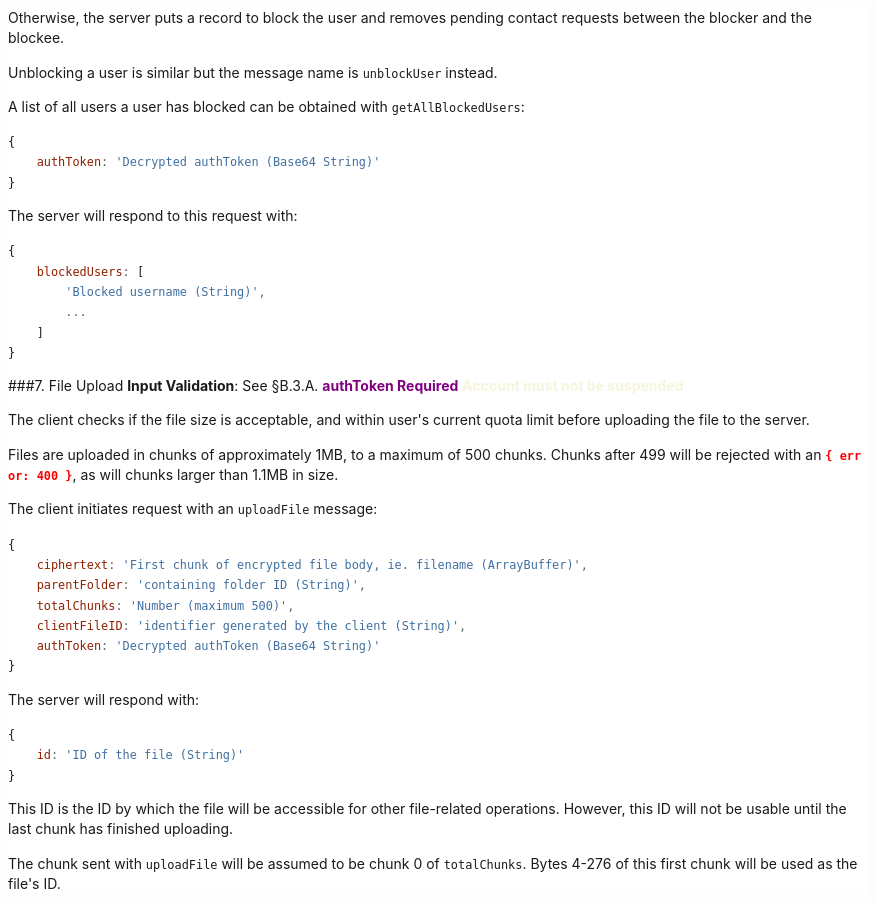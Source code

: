 Otherwise, the server puts a record to block the user and removes pending contact requests between the blocker and the blockee.

Unblocking a user is similar but the message name is `unblockUser` instead.

A list of all users a user has blocked can be obtained with `getAllBlockedUsers`:
```javascript
{
	authToken: 'Decrypted authToken (Base64 String)'
}
```

The server will respond to this request with:

```javascript
{
	blockedUsers: [
		'Blocked username (String)',
		...
	]
}
```

###7. File Upload
**Input Validation**: See §B.3.A.
<span style="font-weight:bold;color:purple">authToken Required</span>
<span style="font-weight:bold;color:beige">Account must not be suspended</span>

The client checks if the file size is acceptable, and within user's current quota limit before uploading the file to the server.

Files are uploaded in chunks of approximately 1MB, to a maximum of 500 chunks. Chunks after 499 will be rejected with an <strong style="color:red"> `{ error: 400 }`</strong>, as will chunks larger than 1.1MB in size.

The client initiates request with an `uploadFile` message:
```javascript
{
	ciphertext: 'First chunk of encrypted file body, ie. filename (ArrayBuffer)',
	parentFolder: 'containing folder ID (String)',
	totalChunks: 'Number (maximum 500)',
	clientFileID: 'identifier generated by the client (String)',
	authToken: 'Decrypted authToken (Base64 String)'
}
```

The server will respond with:
```javascript
{
	id: 'ID of the file (String)'
}
```

This ID is the ID by which the file will be accessible for other file-related operations. However, this ID will not be usable until the last chunk has finished uploading.

The chunk sent with `uploadFile` will be assumed to be chunk 0 of `totalChunks`. Bytes 4-276 of this first chunk will be used as the file's ID.

